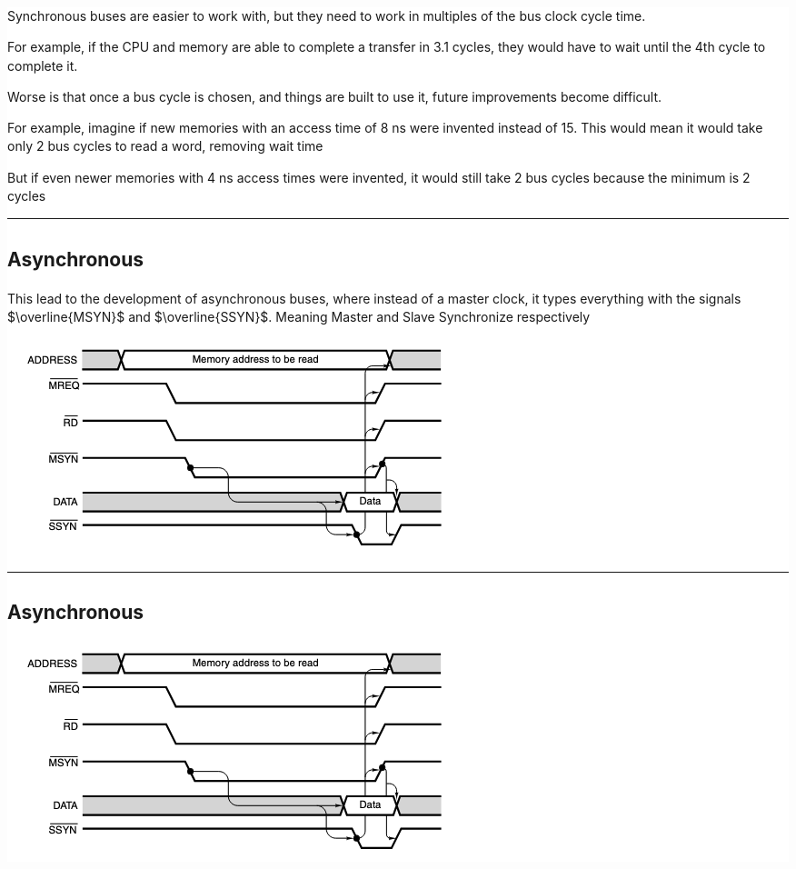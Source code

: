 Synchronous buses are easier to work with, but they need to work in multiples of the bus clock cycle time.

For example, if the CPU and memory are able to complete a transfer in 3.1 cycles, they would have to wait until the 4th cycle to complete it.

Worse is that once a bus cycle is chosen, and things are built to use it, future improvements become difficult.

For example, imagine if new memories with an access time of 8 ns were invented instead of 15. This would mean it would take only 2 bus cycles to read a word, removing wait time

But if even newer memories with 4 ns access times were invented, it would still take 2 bus cycles because the minimum is 2 cycles

---

## Asynchronous

This lead to the development of asynchronous buses, where instead of a master clock, it types everything with the signals $\overline{MSYN}$ and $\overline{SSYN}$. Meaning Master and Slave Synchronize respectively

<img class="mx-auto w-3/4" src="./images/day_08/fig7.png" alt="Asynchronous Bus">

---

## Asynchronous

<img class="mx-auto w-3/4" src="./images/day_08/fig7.png" alt="Asynchronous Bus">
